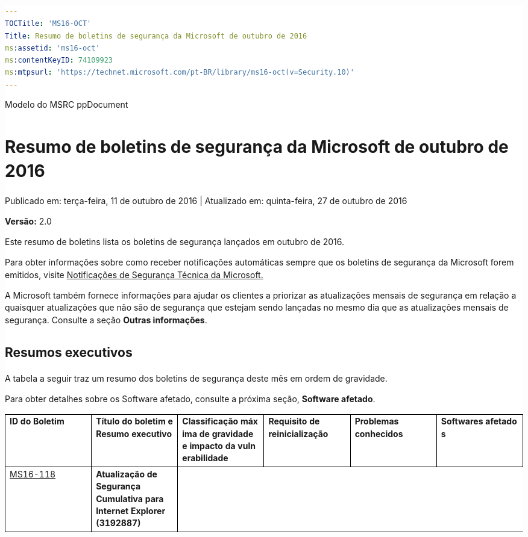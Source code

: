 ```yaml
---
TOCTitle: 'MS16-OCT'
Title: Resumo de boletins de segurança da Microsoft de outubro de 2016
ms:assetid: 'ms16-oct'
ms:contentKeyID: 74109923
ms:mtpsurl: 'https://technet.microsoft.com/pt-BR/library/ms16-oct(v=Security.10)'
---
```


Modelo do MSRC ppDocument

Resumo de boletins de segurança da Microsoft de outubro de 2016
===============================================================

Publicado em: terça-feira, 11 de outubro de 2016 | Atualizado em: quinta-feira, 27 de outubro de 2016

**Versão:** 2.0

Este resumo de boletins lista os boletins de segurança lançados em outubro de 2016.

Para obter informações sobre como receber notificações automáticas sempre que os boletins de segurança da Microsoft forem emitidos, visite [Notificações de Segurança Técnica da Microsoft.](http://go.microsoft.com/fwlink/?linkid=21163)

A Microsoft também fornece informações para ajudar os clientes a priorizar as atualizações mensais de segurança em relação a quaisquer atualizações que não são de segurança que estejam sendo lançadas no mesmo dia que as atualizações mensais de segurança. Consulte a seção **Outras informações**.

Resumos executivos
------------------

<span id="sectionToggle0"></span>
A tabela a seguir traz um resumo dos boletins de segurança deste mês em ordem de gravidade.

Para obter detalhes sobre os Software afetado, consulte a próxima seção, **Software afetado**.

<p></p>
<table style="width:100%;">
<colgroup>
<col width="16%" />
<col width="16%" />
<col width="16%" />
<col width="16%" />
<col width="16%" />
<col width="16%" />
</colgroup>
<tbody>
<tr class="odd">
<td style="border:1px solid black;"><strong>ID do Boletim</strong></td>
<td style="border:1px solid black;"><strong>Título do boletim e Resumo executivo</strong></td>
<td style="border:1px solid black;"><strong>Classificação máxima de gravidade<br />
e impacto da vulnerabilidade</strong></td>
<td style="border:1px solid black;"><strong>Requisito de reinicialização</strong></td>
<td style="border:1px solid black;"><strong>Problemas<br />
conhecidos</strong></td>
<td style="border:1px solid black;"><strong>Softwares afetados</strong></td>
</tr>
<tr class="even">
<td style="border:1px solid black;"><a href="http://go.microsoft.com/fwlink/?linkid=827591">MS16-118</a></td>
<td style="border:1px solid black;"><strong>Atualização de Segurança Cumulativa para Internet Explorer (3192887)<br />